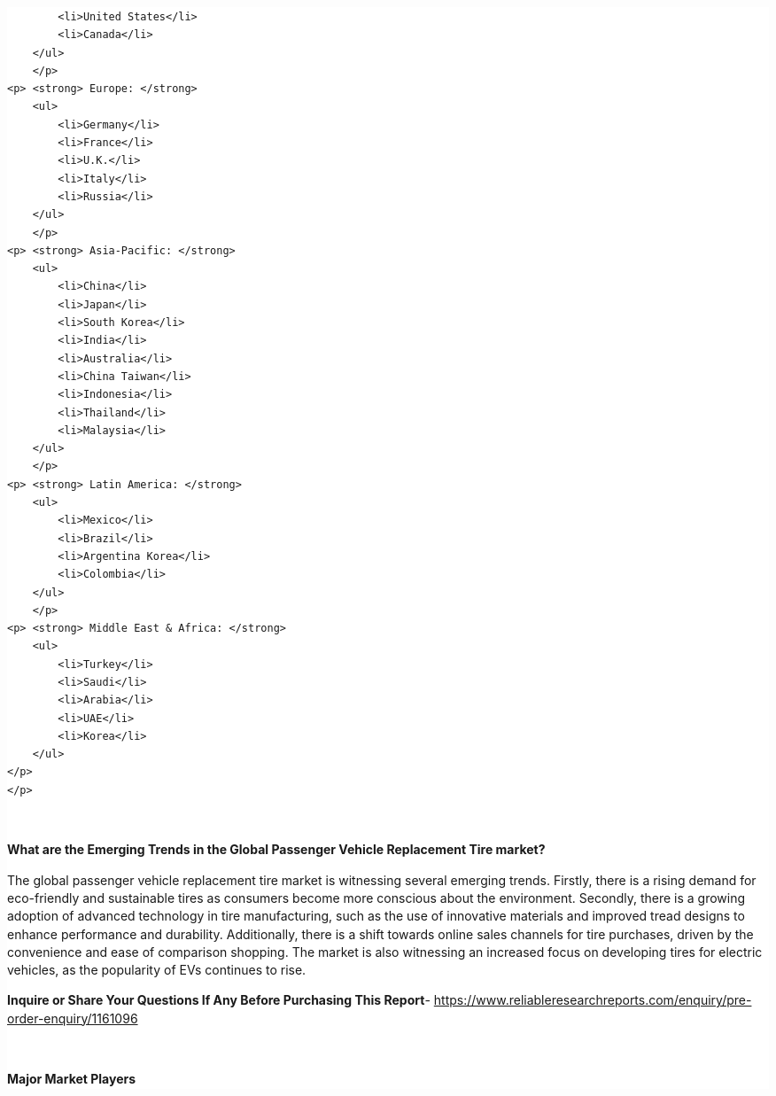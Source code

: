             <li>United States</li>
            <li>Canada</li>
        </ul>
        </p> 
    <p> <strong> Europe: </strong>
        <ul>
            <li>Germany</li>
            <li>France</li>
            <li>U.K.</li>
            <li>Italy</li>
            <li>Russia</li>
        </ul>
        </p> 
    <p> <strong> Asia-Pacific: </strong>
        <ul>
            <li>China</li>
            <li>Japan</li>
            <li>South Korea</li>
            <li>India</li>
            <li>Australia</li>
            <li>China Taiwan</li>
            <li>Indonesia</li>
            <li>Thailand</li>
            <li>Malaysia</li>
        </ul>
        </p> 
    <p> <strong> Latin America: </strong>
        <ul>
            <li>Mexico</li>
            <li>Brazil</li>
            <li>Argentina Korea</li>
            <li>Colombia</li>
        </ul>
        </p> 
    <p> <strong> Middle East & Africa: </strong>
        <ul>
            <li>Turkey</li>
            <li>Saudi</li>
            <li>Arabia</li>
            <li>UAE</li>
            <li>Korea</li>
        </ul>
    </p>
    </p>
<p>&nbsp;</p>
<p><strong>What are the Emerging Trends in the Global Passenger Vehicle Replacement Tire market?</strong></p>
<p><p>The global passenger vehicle replacement tire market is witnessing several emerging trends. Firstly, there is a rising demand for eco-friendly and sustainable tires as consumers become more conscious about the environment. Secondly, there is a growing adoption of advanced technology in tire manufacturing, such as the use of innovative materials and improved tread designs to enhance performance and durability. Additionally, there is a shift towards online sales channels for tire purchases, driven by the convenience and ease of comparison shopping. The market is also witnessing an increased focus on developing tires for electric vehicles, as the popularity of EVs continues to rise.</p></p>
<p><strong>Inquire or Share Your Questions If Any Before Purchasing This Report</strong>- <a href="https://www.reliableresearchreports.com/enquiry/pre-order-enquiry/1161096">https://www.reliableresearchreports.com/enquiry/pre-order-enquiry/1161096</a></p>
<p>&nbsp;</p>
<p><strong>Major Market Players</strong></p>